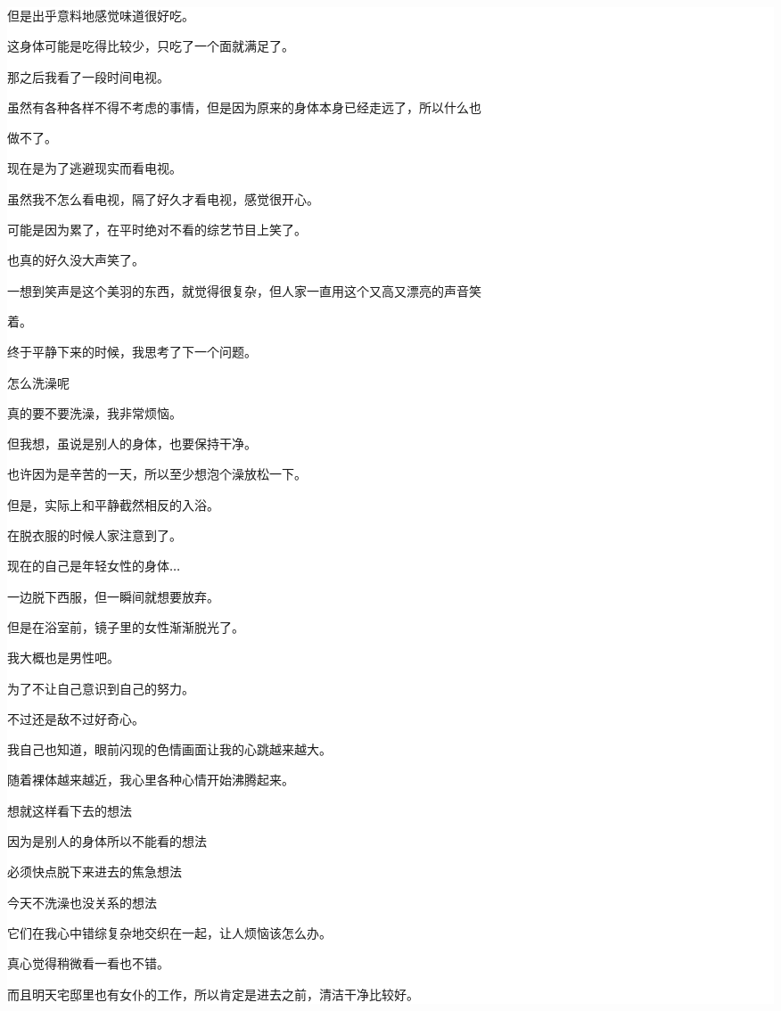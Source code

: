 但是出乎意料地感觉味道很好吃。

这身体可能是吃得比较少，只吃了一个面就满足了。

那之后我看了一段时间电视。

虽然有各种各样不得不考虑的事情，但是因为原来的身体本身已经走远了，所以什么也

做不了。

现在是为了逃避现实而看电视。

虽然我不怎么看电视，隔了好久才看电视，感觉很开心。

可能是因为累了，在平时绝对不看的综艺节目上笑了。

也真的好久没大声笑了。

一想到笑声是这个美羽的东西，就觉得很复杂，但人家一直用这个又高又漂亮的声音笑

着。

终于平静下来的时候，我思考了下一个问题。

怎么洗澡呢

真的要不要洗澡，我非常烦恼。

但我想，虽说是别人的身体，也要保持干净。

也许因为是辛苦的一天，所以至少想泡个澡放松一下。

但是，实际上和平静截然相反的入浴。

在脱衣服的时候人家注意到了。

现在的自己是年轻女性的身体…

一边脱下西服，但一瞬间就想要放弃。

但是在浴室前，镜子里的女性渐渐脱光了。

我大概也是男性吧。

为了不让自己意识到自己的努力。

不过还是敌不过好奇心。

我自己也知道，眼前闪现的色情画面让我的心跳越来越大。

随着裸体越来越近，我心里各种心情开始沸腾起来。

想就这样看下去的想法

因为是别人的身体所以不能看的想法

必须快点脱下来进去的焦急想法

今天不洗澡也没关系的想法

它们在我心中错综复杂地交织在一起，让人烦恼该怎么办。

真心觉得稍微看一看也不错。

而且明天宅邸里也有女仆的工作，所以肯定是进去之前，清洁干净比较好。

